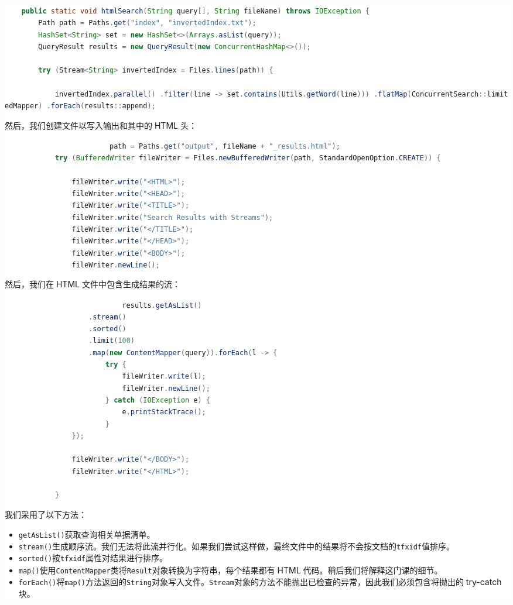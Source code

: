 ```java
    public static void htmlSearch(String query[], String fileName) throws IOException {
        Path path = Paths.get("index", "invertedIndex.txt");
        HashSet<String> set = new HashSet<>(Arrays.asList(query));
        QueryResult results = new QueryResult(new ConcurrentHashMap<>());

        try (Stream<String> invertedIndex = Files.lines(path)) {

            invertedIndex.parallel() .filter(line -> set.contains(Utils.getWord(line))) .flatMap(ConcurrentSearch::limitedMapper) .forEach(results::append);
```

然后，我们创建文件以写入输出和其中的 HTML 头：

```java
                         path = Paths.get("output", fileName + "_results.html");
            try (BufferedWriter fileWriter = Files.newBufferedWriter(path, StandardOpenOption.CREATE)) {

                fileWriter.write("<HTML>");
                fileWriter.write("<HEAD>");
                fileWriter.write("<TITLE>");
                fileWriter.write("Search Results with Streams");
                fileWriter.write("</TITLE>");
                fileWriter.write("</HEAD>");
                fileWriter.write("<BODY>");
                fileWriter.newLine();
```

然后，我们在 HTML 文件中包含生成结果的流：

```java
                            results.getAsList()
                    .stream()
                    .sorted()
                    .limit(100)
                    .map(new ContentMapper(query)).forEach(l -> {
                        try {
                            fileWriter.write(l);
                            fileWriter.newLine();
                        } catch (IOException e) {
                            e.printStackTrace();
                        }
                });

                fileWriter.write("</BODY>");
                fileWriter.write("</HTML>");

            }
```

我们采用了以下方法：

*   `getAsList()`获取查询相关单据清单。
*   `stream()`生成顺序流。我们无法将此流并行化。如果我们尝试这样做，最终文件中的结果将不会按文档的`tfxidf`值排序。
*   `sorted()`按`tfxidf`属性对结果进行排序。
*   `map()`使用`ContentMapper`类将`Result`对象转换为字符串，每个结果都有 HTML 代码。稍后我们将解释这门课的细节。
*   `forEach()`将`map()`方法返回的`String`对象写入文件。`Stream`对象的方法不能抛出已检查的异常，因此我们必须包含将抛出的 try-catch 块。
